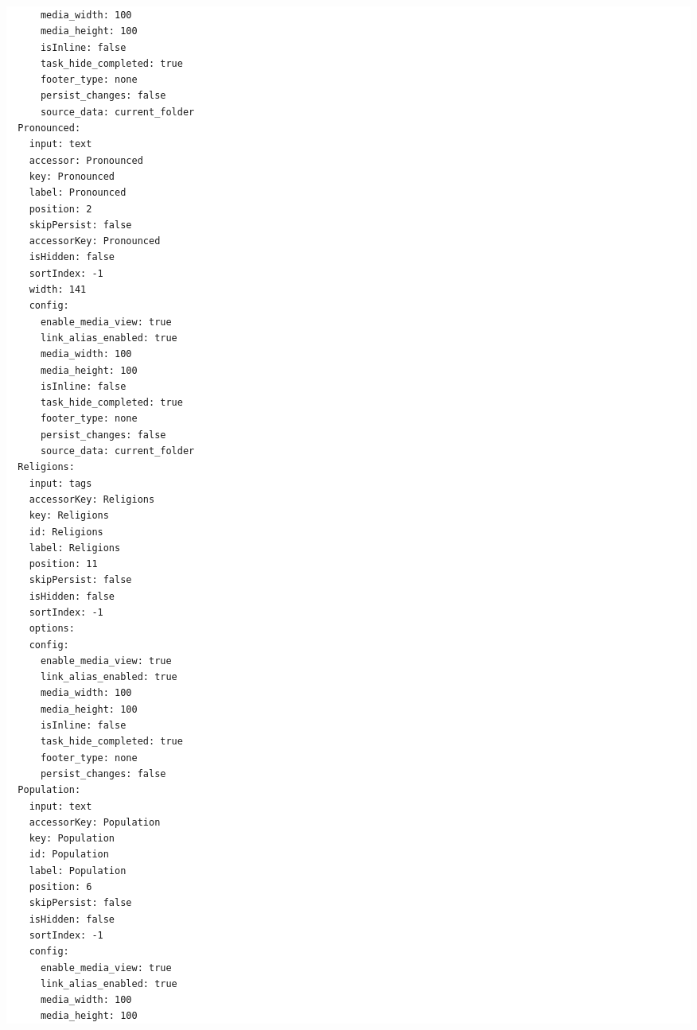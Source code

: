 ````
      media_width: 100
      media_height: 100
      isInline: false
      task_hide_completed: true
      footer_type: none
      persist_changes: false
      source_data: current_folder
  Pronounced:
    input: text
    accessor: Pronounced
    key: Pronounced
    label: Pronounced
    position: 2
    skipPersist: false
    accessorKey: Pronounced
    isHidden: false
    sortIndex: -1
    width: 141
    config:
      enable_media_view: true
      link_alias_enabled: true
      media_width: 100
      media_height: 100
      isInline: false
      task_hide_completed: true
      footer_type: none
      persist_changes: false
      source_data: current_folder
  Religions:
    input: tags
    accessorKey: Religions
    key: Religions
    id: Religions
    label: Religions
    position: 11
    skipPersist: false
    isHidden: false
    sortIndex: -1
    options:
    config:
      enable_media_view: true
      link_alias_enabled: true
      media_width: 100
      media_height: 100
      isInline: false
      task_hide_completed: true
      footer_type: none
      persist_changes: false
  Population:
    input: text
    accessorKey: Population
    key: Population
    id: Population
    label: Population
    position: 6
    skipPersist: false
    isHidden: false
    sortIndex: -1
    config:
      enable_media_view: true
      link_alias_enabled: true
      media_width: 100
      media_height: 100
````